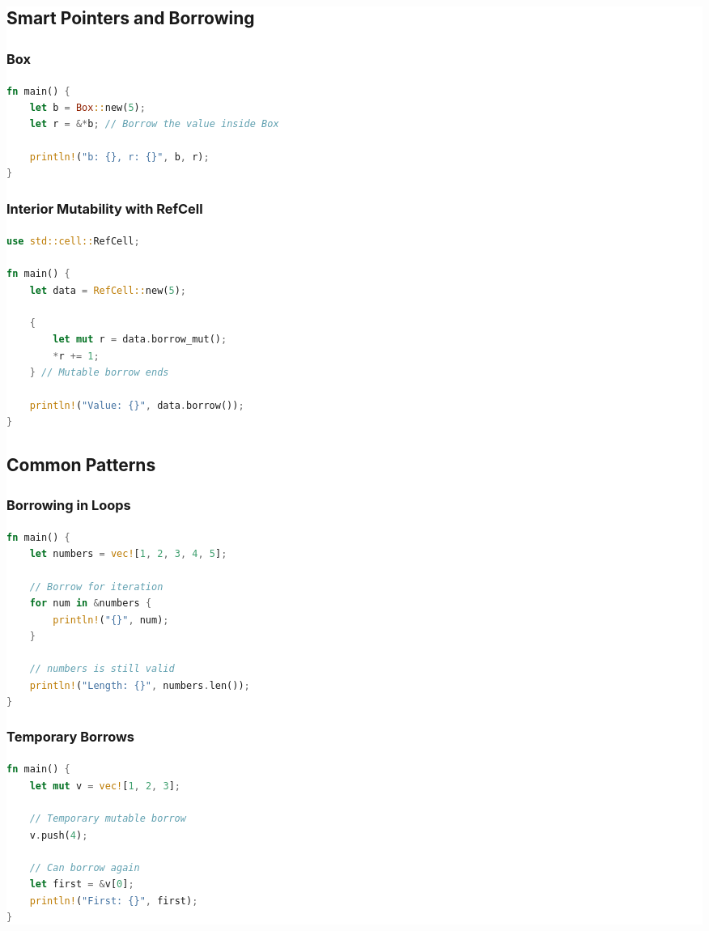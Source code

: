 ## Smart Pointers and Borrowing

### Box<T>
```rust
fn main() {
    let b = Box::new(5);
    let r = &*b; // Borrow the value inside Box
    
    println!("b: {}, r: {}", b, r);
}
```

### Interior Mutability with RefCell
```rust
use std::cell::RefCell;

fn main() {
    let data = RefCell::new(5);
    
    {
        let mut r = data.borrow_mut();
        *r += 1;
    } // Mutable borrow ends
    
    println!("Value: {}", data.borrow());
}
```

## Common Patterns

### Borrowing in Loops
```rust
fn main() {
    let numbers = vec![1, 2, 3, 4, 5];
    
    // Borrow for iteration
    for num in &numbers {
        println!("{}", num);
    }
    
    // numbers is still valid
    println!("Length: {}", numbers.len());
}
```

### Temporary Borrows
```rust
fn main() {
    let mut v = vec![1, 2, 3];
    
    // Temporary mutable borrow
    v.push(4);
    
    // Can borrow again
    let first = &v[0];
    println!("First: {}", first);
}
```
